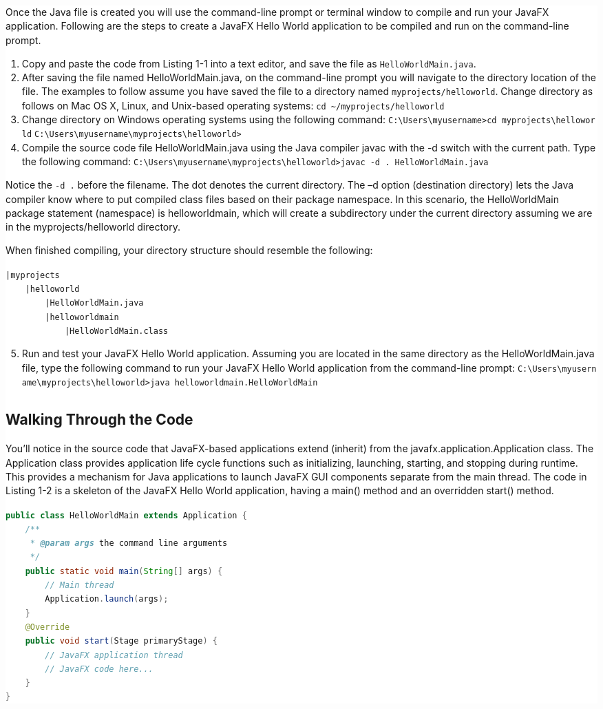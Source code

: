 Once the Java file is created you will use the command-line prompt or terminal window to compile and run your JavaFX application. Following are the steps to create a JavaFX Hello World application to be compiled and run on the command-line prompt.  

1. Copy and paste the code from Listing 1-1 into a text editor, and save the file as `HelloWorldMain.java`.
2. After saving the file named HelloWorldMain.java, on the command-line prompt you will navigate to the directory location of the file. The examples to follow assume you have saved the file to a directory named `myprojects/helloworld`. Change directory as follows on Mac OS X, Linux, and Unix-based operating systems:
   `cd ~/myprojects/helloworld`
3. Change directory on Windows operating systems using the following command:
   `C:\Users\myusername>cd myprojects\helloworld`
   `C:\Users\myusername\myprojects\helloworld>`
4. Compile the source code file HelloWorldMain.java using the Java compiler javac with the -d switch with the current path. Type the following command:
   `C:\Users\myusername\myprojects\helloworld>javac -d . HelloWorldMain.java  `

Notice the `-d .` before the filename. The dot denotes the current directory. The –d option (destination directory) lets the Java compiler know where to put compiled class files based on their package namespace. In this scenario, the HelloWorldMain package statement (namespace) is helloworldmain, which will create a subdirectory under the current directory assuming we are in the myprojects/helloworld directory.  

When finished compiling, your directory structure should resemble the following:

~~~
|myprojects
    |helloworld
        |HelloWorldMain.java
        |helloworldmain
        	|HelloWorldMain.class
~~~

5. Run and test your JavaFX Hello World application. Assuming you are located in the same directory as the HelloWorldMain.java file, type the following command to run your JavaFX Hello World application from the command-line prompt:
   `C:\Users\myusername\myprojects\helloworld>java helloworldmain.HelloWorldMain  `

## Walking Through the Code

You’ll notice in the source code that JavaFX-based applications extend (inherit) from the javafx.application.Application class. The Application class provides application life cycle functions such as initializing, launching, starting, and stopping during runtime. This provides a mechanism for Java applications to launch JavaFX GUI components separate from the main thread. The code in Listing 1-2 is a skeleton of the JavaFX Hello World application, having a main() method and an overridden start() method.  

~~~java
public class HelloWorldMain extends Application {
    /**
     * @param args the command line arguments
     */
    public static void main(String[] args) {
        // Main thread
        Application.launch(args);
    }
    @Override
    public void start(Stage primaryStage) {
        // JavaFX application thread
        // JavaFX code here...
    }
}
~~~
